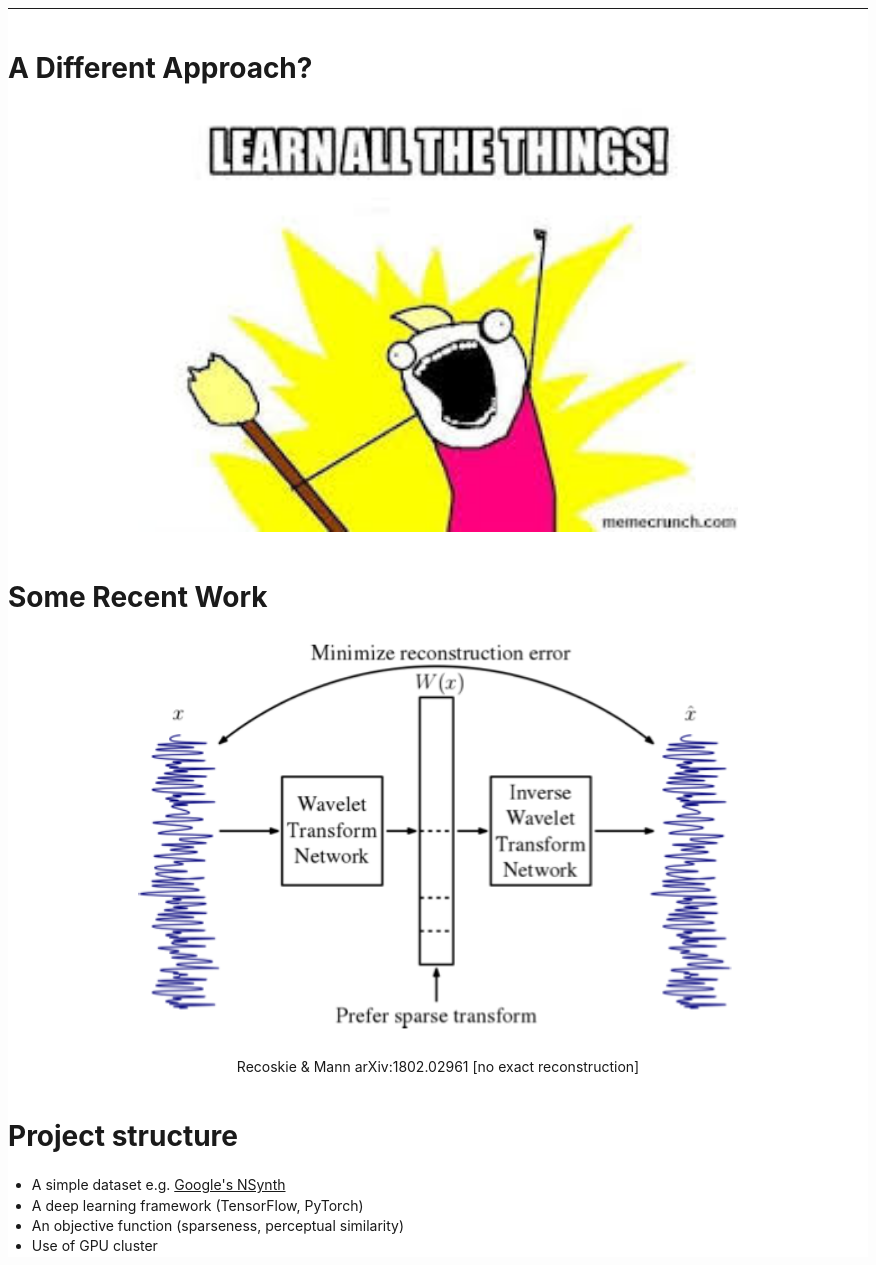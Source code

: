 
---

# A Different Approach?

<p align="center">
<img src="assets/learn.jpeg" alt="tensors" width="600"/>
</p>

# Some Recent Work

<p align="center">
<img src="assets/recon.png" alt="tensors" width="600"/>
</p>

<p align="center">
Recoskie & Mann arXiv:1802.02961 [no exact reconstruction]
</p>


# Project structure

- A simple dataset e.g. [Google's NSynth](https://magenta.tensorflow.org/datasets/nsynth)
- A deep learning framework (TensorFlow, PyTorch)
- An objective function (sparseness, perceptual similarity)
- Use of GPU cluster
